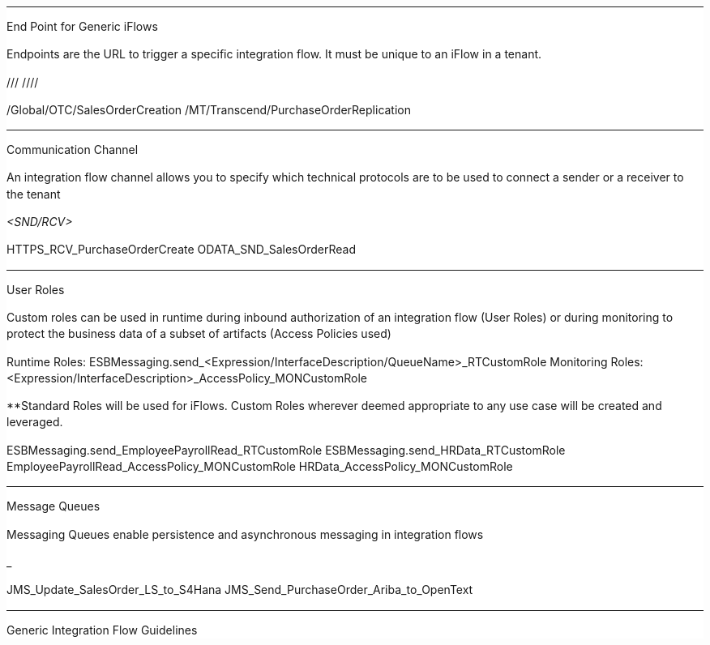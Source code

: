 
---

End Point for Generic iFlows 

Endpoints are the URL to trigger a specific integration flow. It must be unique to an iFlow in a tenant.

<Country>/<BusinessProcess>/<Project>/<InterfaceDescription> 
<Sector>/<Project>/<BusinessObject>/<InterfaceDescription>/<Verb>

/Global/OTC/SalesOrderCreation 
/MT/Transcend/PurchaseOrderReplication

---

Communication Channel  

An integration flow channel allows you to specify which technical protocols are to be used to connect a sender or a receiver to the tenant 

<Protocol>_<SND/RCV>_<OperationDefinition> 

HTTPS_RCV_PurchaseOrderCreate 
ODATA_SND_SalesOrderRead 

---

User Roles 

Custom roles can be used in runtime during inbound authorization of an integration flow (User Roles) or during monitoring to protect the business data of a subset of artifacts (Access Policies used) 

Runtime Roles: ESBMessaging.send_<Expression/InterfaceDescription/QueueName>_RTCustomRole 
Monitoring Roles: <Expression/InterfaceDescription>_AccessPolicy_MONCustomRole 

**Standard Roles will be used for iFlows. Custom Roles wherever deemed appropriate to any use case will be created and leveraged.  

ESBMessaging.send_EmployeePayrollRead_RTCustomRole 
ESBMessaging.send_HRData_RTCustomRole 
EmployeePayrollRead_AccessPolicy_MONCustomRole 
HRData_AccessPolicy_MONCustomRole 

---

Message Queues 

Messaging Queues enable persistence and asynchronous messaging in integration flows 

<AdapterType>_<IntegrationFlowID> 

JMS_Update_SalesOrder_LS_to_S4Hana 
JMS_Send_PurchaseOrder_Ariba_to_OpenText 



---


Generic Integration Flow Guidelines 
